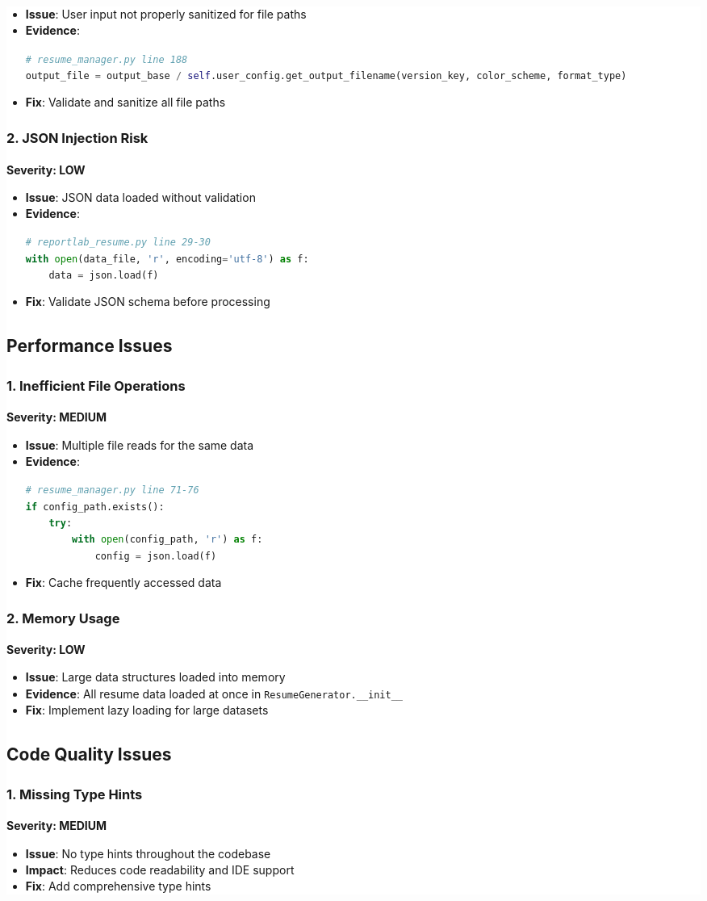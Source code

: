 - **Issue**: User input not properly sanitized for file paths
- **Evidence**:
  ```python
  # resume_manager.py line 188
  output_file = output_base / self.user_config.get_output_filename(version_key, color_scheme, format_type)
  ```
- **Fix**: Validate and sanitize all file paths

### 2. JSON Injection Risk
**Severity: LOW**

- **Issue**: JSON data loaded without validation
- **Evidence**:
  ```python
  # reportlab_resume.py line 29-30
  with open(data_file, 'r', encoding='utf-8') as f:
      data = json.load(f)
  ```
- **Fix**: Validate JSON schema before processing

## Performance Issues

### 1. Inefficient File Operations
**Severity: MEDIUM**

- **Issue**: Multiple file reads for the same data
- **Evidence**:
  ```python
  # resume_manager.py line 71-76
  if config_path.exists():
      try:
          with open(config_path, 'r') as f:
              config = json.load(f)
  ```
- **Fix**: Cache frequently accessed data

### 2. Memory Usage
**Severity: LOW**

- **Issue**: Large data structures loaded into memory
- **Evidence**: All resume data loaded at once in `ResumeGenerator.__init__`
- **Fix**: Implement lazy loading for large datasets

## Code Quality Issues

### 1. Missing Type Hints
**Severity: MEDIUM**

- **Issue**: No type hints throughout the codebase
- **Impact**: Reduces code readability and IDE support
- **Fix**: Add comprehensive type hints
